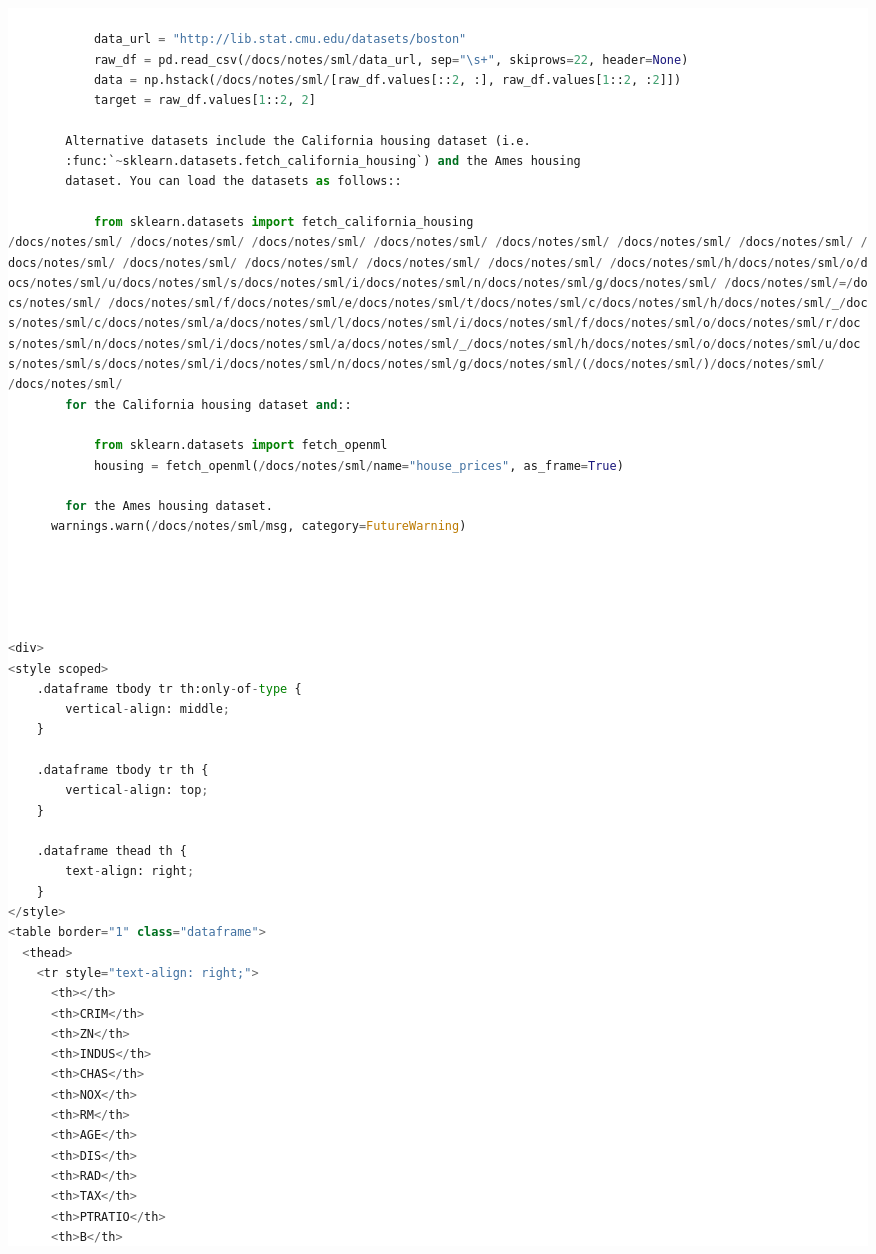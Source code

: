 ```python
    
            data_url = "http://lib.stat.cmu.edu/datasets/boston"
            raw_df = pd.read_csv(/docs/notes/sml/data_url, sep="\s+", skiprows=22, header=None)
            data = np.hstack(/docs/notes/sml/[raw_df.values[::2, :], raw_df.values[1::2, :2]])
            target = raw_df.values[1::2, 2]
    
        Alternative datasets include the California housing dataset (i.e.
        :func:`~sklearn.datasets.fetch_california_housing`) and the Ames housing
        dataset. You can load the datasets as follows::
    
            from sklearn.datasets import fetch_california_housing
/docs/notes/sml/ /docs/notes/sml/ /docs/notes/sml/ /docs/notes/sml/ /docs/notes/sml/ /docs/notes/sml/ /docs/notes/sml/ /docs/notes/sml/ /docs/notes/sml/ /docs/notes/sml/ /docs/notes/sml/ /docs/notes/sml/ /docs/notes/sml/h/docs/notes/sml/o/docs/notes/sml/u/docs/notes/sml/s/docs/notes/sml/i/docs/notes/sml/n/docs/notes/sml/g/docs/notes/sml/ /docs/notes/sml/=/docs/notes/sml/ /docs/notes/sml/f/docs/notes/sml/e/docs/notes/sml/t/docs/notes/sml/c/docs/notes/sml/h/docs/notes/sml/_/docs/notes/sml/c/docs/notes/sml/a/docs/notes/sml/l/docs/notes/sml/i/docs/notes/sml/f/docs/notes/sml/o/docs/notes/sml/r/docs/notes/sml/n/docs/notes/sml/i/docs/notes/sml/a/docs/notes/sml/_/docs/notes/sml/h/docs/notes/sml/o/docs/notes/sml/u/docs/notes/sml/s/docs/notes/sml/i/docs/notes/sml/n/docs/notes/sml/g/docs/notes/sml/(/docs/notes/sml/)/docs/notes/sml/
/docs/notes/sml/    
        for the California housing dataset and::
    
            from sklearn.datasets import fetch_openml
            housing = fetch_openml(/docs/notes/sml/name="house_prices", as_frame=True)
    
        for the Ames housing dataset.
      warnings.warn(/docs/notes/sml/msg, category=FutureWarning)





<div>
<style scoped>
    .dataframe tbody tr th:only-of-type {
        vertical-align: middle;
    }

    .dataframe tbody tr th {
        vertical-align: top;
    }

    .dataframe thead th {
        text-align: right;
    }
</style>
<table border="1" class="dataframe">
  <thead>
    <tr style="text-align: right;">
      <th></th>
      <th>CRIM</th>
      <th>ZN</th>
      <th>INDUS</th>
      <th>CHAS</th>
      <th>NOX</th>
      <th>RM</th>
      <th>AGE</th>
      <th>DIS</th>
      <th>RAD</th>
      <th>TAX</th>
      <th>PTRATIO</th>
      <th>B</th>
```